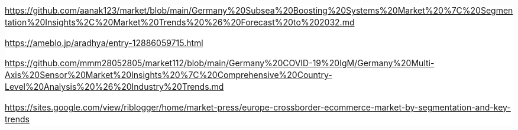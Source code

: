 <a href=https://ameblo.jp/aradhya/entry-12886059715.html>https://github.com/aanak123/market/blob/main/Germany%20Subsea%20Boosting%20Systems%20Market%20%7C%20Segmentation%20Insights%2C%20Market%20Trends%20%26%20Forecast%20to%202032.md</a>

<a href=https://github.com/mmm28052805/market112/blob/main/Germany%20COVID-19%20IgM/Germany%20Multi-Axis%20Sensor%20Market%20Insights%20%7C%20Comprehensive%20Country-Level%20Analysis%20%26%20Industry%20Trends.md>https://ameblo.jp/aradhya/entry-12886059715.html</a>

<a href=https://sites.google.com/view/riblogger/home/market-press/europe-crossborder-ecommerce-market-by-segmentation-and-key-trends>https://github.com/mmm28052805/market112/blob/main/Germany%20COVID-19%20IgM/Germany%20Multi-Axis%20Sensor%20Market%20Insights%20%7C%20Comprehensive%20Country-Level%20Analysis%20%26%20Industry%20Trends.md</a>

<a href=https://ameblo.jp/vaishnavi8987/entry-12884612159.html>https://sites.google.com/view/riblogger/home/market-press/europe-crossborder-ecommerce-market-by-segmentation-and-key-trends</a>
